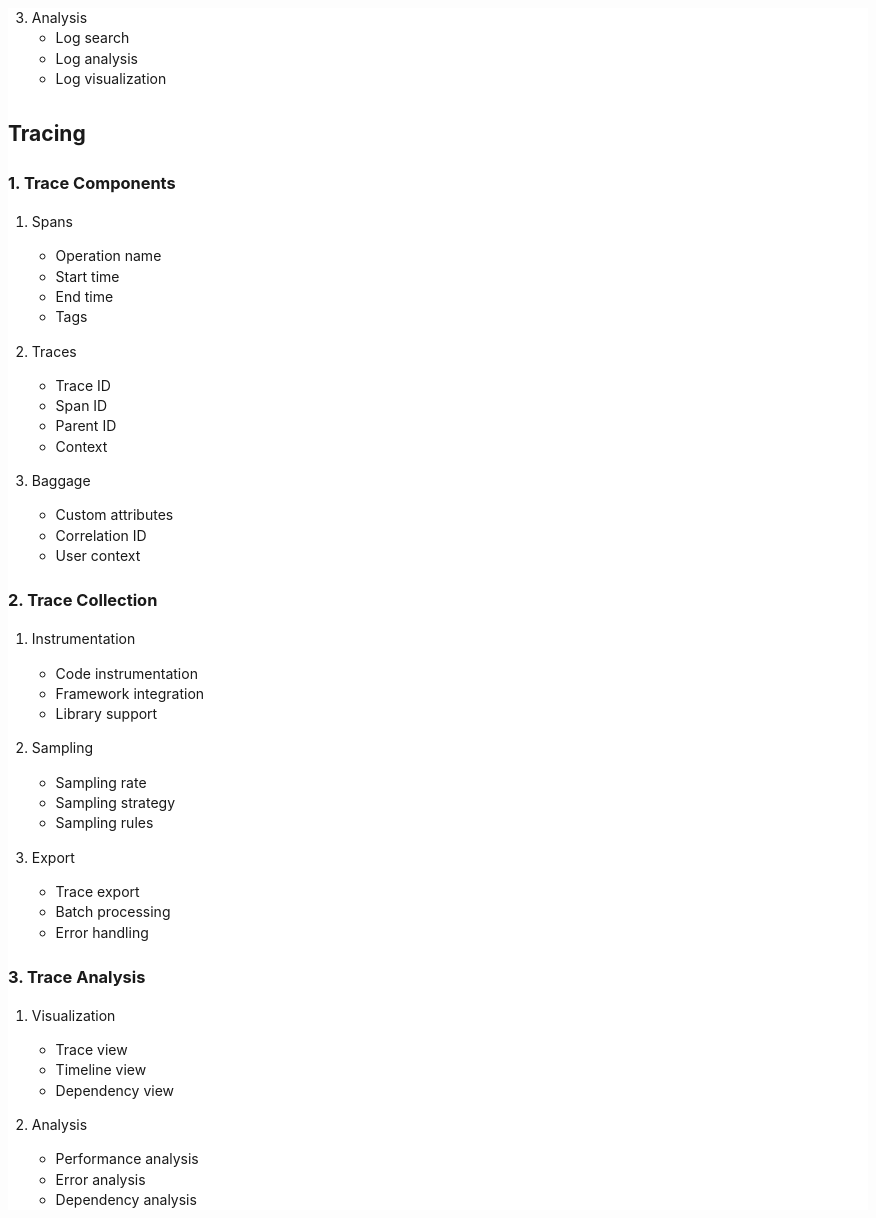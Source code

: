 3. Analysis
   - Log search
   - Log analysis
   - Log visualization

## Tracing

### 1. Trace Components
1. Spans
   - Operation name
   - Start time
   - End time
   - Tags

2. Traces
   - Trace ID
   - Span ID
   - Parent ID
   - Context

3. Baggage
   - Custom attributes
   - Correlation ID
   - User context

### 2. Trace Collection
1. Instrumentation
   - Code instrumentation
   - Framework integration
   - Library support

2. Sampling
   - Sampling rate
   - Sampling strategy
   - Sampling rules

3. Export
   - Trace export
   - Batch processing
   - Error handling

### 3. Trace Analysis
1. Visualization
   - Trace view
   - Timeline view
   - Dependency view

2. Analysis
   - Performance analysis
   - Error analysis
   - Dependency analysis
